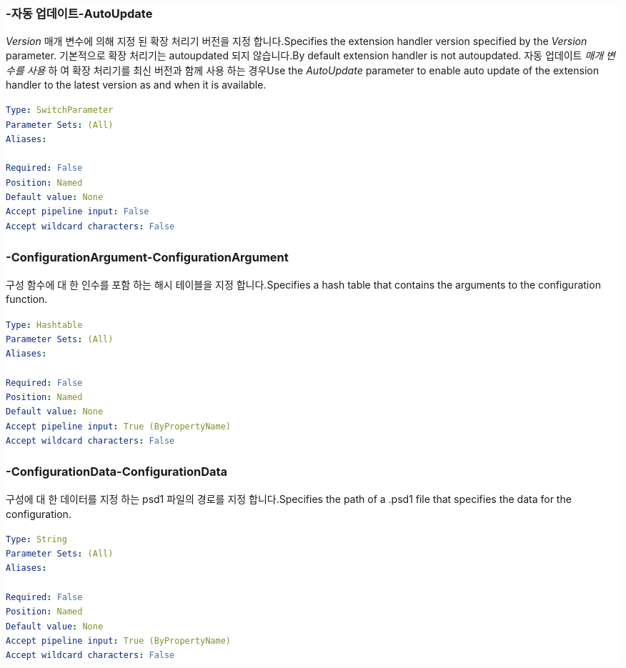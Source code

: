 ### <span data-ttu-id="9df3d-133">-자동 업데이트</span><span class="sxs-lookup"><span data-stu-id="9df3d-133">-AutoUpdate</span></span>
<span data-ttu-id="9df3d-134">*Version* 매개 변수에 의해 지정 된 확장 처리기 버전을 지정 합니다.</span><span class="sxs-lookup"><span data-stu-id="9df3d-134">Specifies the extension handler version specified by the *Version* parameter.</span></span>
<span data-ttu-id="9df3d-135">기본적으로 확장 처리기는 autoupdated 되지 않습니다.</span><span class="sxs-lookup"><span data-stu-id="9df3d-135">By default extension handler is not autoupdated.</span></span>
<span data-ttu-id="9df3d-136">자동 업데이트 *매개 변수를 사용* 하 여 확장 처리기를 최신 버전과 함께 사용 하는 경우</span><span class="sxs-lookup"><span data-stu-id="9df3d-136">Use the *AutoUpdate* parameter to enable auto update of the extension handler to the latest version as and when it is available.</span></span>

```yaml
Type: SwitchParameter
Parameter Sets: (All)
Aliases: 

Required: False
Position: Named
Default value: None
Accept pipeline input: False
Accept wildcard characters: False
```

### <span data-ttu-id="9df3d-137">-ConfigurationArgument</span><span class="sxs-lookup"><span data-stu-id="9df3d-137">-ConfigurationArgument</span></span>
<span data-ttu-id="9df3d-138">구성 함수에 대 한 인수를 포함 하는 해시 테이블을 지정 합니다.</span><span class="sxs-lookup"><span data-stu-id="9df3d-138">Specifies a hash table that contains the arguments to the configuration function.</span></span>

```yaml
Type: Hashtable
Parameter Sets: (All)
Aliases: 

Required: False
Position: Named
Default value: None
Accept pipeline input: True (ByPropertyName)
Accept wildcard characters: False
```

### <span data-ttu-id="9df3d-139">-ConfigurationData</span><span class="sxs-lookup"><span data-stu-id="9df3d-139">-ConfigurationData</span></span>
<span data-ttu-id="9df3d-140">구성에 대 한 데이터를 지정 하는 psd1 파일의 경로를 지정 합니다.</span><span class="sxs-lookup"><span data-stu-id="9df3d-140">Specifies the path of a .psd1 file that specifies the data for the configuration.</span></span>

```yaml
Type: String
Parameter Sets: (All)
Aliases: 

Required: False
Position: Named
Default value: None
Accept pipeline input: True (ByPropertyName)
Accept wildcard characters: False
```
